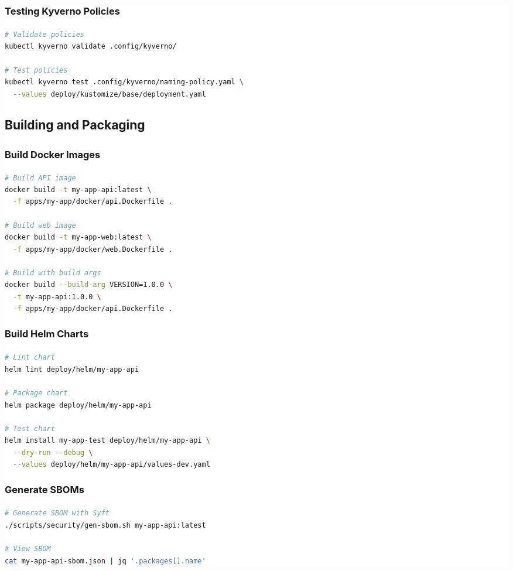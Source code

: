 ### Testing Kyverno Policies

```bash
# Validate policies
kubectl kyverno validate .config/kyverno/

# Test policies
kubectl kyverno test .config/kyverno/naming-policy.yaml \
  --values deploy/kustomize/base/deployment.yaml
```

## Building and Packaging

### Build Docker Images

```bash
# Build API image
docker build -t my-app-api:latest \
  -f apps/my-app/docker/api.Dockerfile .

# Build web image
docker build -t my-app-web:latest \
  -f apps/my-app/docker/web.Dockerfile .

# Build with build args
docker build --build-arg VERSION=1.0.0 \
  -t my-app-api:1.0.0 \
  -f apps/my-app/docker/api.Dockerfile .
```

### Build Helm Charts

```bash
# Lint chart
helm lint deploy/helm/my-app-api

# Package chart
helm package deploy/helm/my-app-api

# Test chart
helm install my-app-test deploy/helm/my-app-api \
  --dry-run --debug \
  --values deploy/helm/my-app-api/values-dev.yaml
```

### Generate SBOMs

```bash
# Generate SBOM with Syft
./scripts/security/gen-sbom.sh my-app-api:latest

# View SBOM
cat my-app-api-sbom.json | jq '.packages[].name'
```
